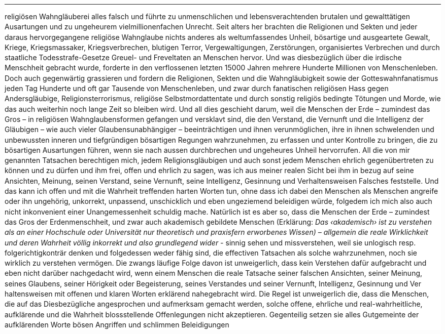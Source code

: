
-----

religiösen Wahngläuberei alles falsch und führte zu unmenschlichen und lebensverachtenden brutalen und gewalttätigen Ausartungen und zu ungeheurem vielmillionenfachen Unrecht. Seit alters her brachten die Religionen und Sekten und jeder daraus hervorgegangene religiöse Wahnglaube nichts anderes als weltumfassendes
Unheil, bösartige und ausgeartete Gewalt, Kriege, Kriegsmassaker, Kriegsverbrechen, blutigen Terror, Vergewaltigungen, Zerstörungen, organisiertes Verbrechen und durch staatliche Todesstrafe-Gesetze Greuel- und Freveltaten an Menschen hervor. Und was diesbezüglich über die irdische Menschheit gebracht wurde, forderte in den
verflossenen letzten 15000 Jahren mehrere Hunderte Millionen von Menschenleben. Doch auch gegenwärtig
grassieren und fordern die Religionen, Sekten und die Wahngläubigkeit sowie der Gotteswahnfanatismus jeden
Tag Hunderte und oft gar Tausende von Menschenleben, und zwar durch fanatischen religiösen Hass gegen
Andersgläubige, Religionsterrorismus, religiöse Selbstmordattentate und durch sonstig religiös bedingte
Tötungen und Morde, wie das auch weiterhin noch lange Zeit so bleiben wird. Und all dies geschieht darum,
weil die Menschen der Erde – zumindest das Gros – in religiösen Wahnglaubensformen gefangen und versklavt
sind, die den Verstand, die Vernunft und die Intelligenz der Gläubigen – wie auch vieler Glaubensunabhängiger –
beeinträchtigen und ihnen verunmöglichen, ihre in ihnen schwelenden und unbewussten inneren und tiefgründigen bösartigen Regungen wahrzunehmen, zu erfassen und unter Kontrolle zu bringen, die zu bösartigen
Ausartungen führen, wenn sie nach aussen durchbrechen und ungeheures Unheil hervorrufen.
All die von mir genannten Tatsachen berechtigen mich, jedem Religionsgläubigen und auch sonst jedem Menschen ehrlich gegenübertreten zu können und zu dürfen und ihm frei, offen und ehrlich zu sagen, was ich aus
meiner realen Sicht bei ihm in bezug auf seine Ansichten, Meinung, seinen Verstand, seine Vernunft, seine
Intelligenz, Gesinnung und Verhaltensweisen Falsches feststelle. Und das kann ich offen und mit die Wahrheit
treffenden harten Worten tun, ohne dass ich dabei den Menschen als Menschen angreife oder ihn ungehörig,
unkorrekt, unpassend, unschicklich und eben ungeziemend beleidigen würde, folgedem ich mich also auch
nicht inkonvenient einer Unangemessenheit schuldig mache. Natürlich ist es aber so, dass die Menschen der
Erde – zumindest das Gros der Erdenmenschheit, und zwar auch akademisch gebildete Menschen (Erklärung:
_Das ‹akademisch› ist zu verstehen als an einer Hochschule oder Universität nur theoretisch und praxisfern erworbenes_
_Wissen) – allgemein die reale Wirklichkeit und deren Wahrheit völlig inkorrekt und also grundlegend wider -_
sinnig sehen und missverstehen, weil sie unlogisch resp. folgerichtigkonträr denken und folgedessen weder fähig
sind, die effectiven Tatsachen als solche wahrzunehmen, noch sie wirklich zu verstehen vermögen. Die zwangs läufige Folge davon ist unweigerlich, dass kein Verstehen dafür aufgebracht und eben nicht darüber nachgedacht
wird, wenn einem Menschen die reale Tatsache seiner falschen Ansichten, seiner Meinung, seines Glaubens,
seiner Hörigkeit oder Begeisterung, seines Verstandes und seiner Vernunft, Intelligenz, Gesinnung und Ver haltensweisen mit offenen und klaren Worten erklärend nahegebracht wird. Die Regel ist unweigerlich die, dass
die Menschen, die auf das Diesbezügliche angesprochen und aufmerksam gemacht werden, solche offene, ehrliche und real-wahrheitliche, aufklärende und die Wahrheit blossstellende Offenlegungen nicht akzeptieren.
Gegenteilig setzen sie alles Gutgemeinte der aufklärenden Worte bösen Angriffen und schlimmen Beleidigungen